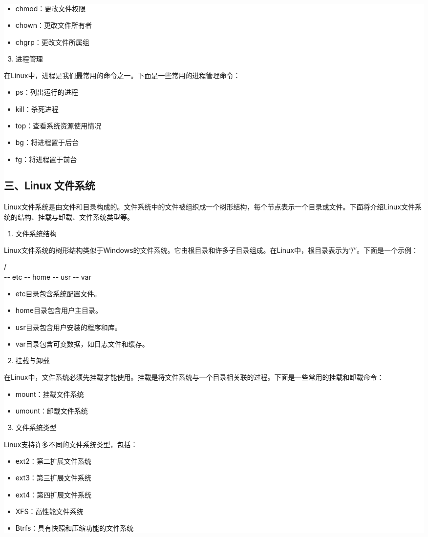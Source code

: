 - chmod：更改文件权限

- chown：更改文件所有者

- chgrp：更改文件所属组

3. 进程管理

在Linux中，进程是我们最常用的命令之一。下面是一些常用的进程管理命令：

- ps：列出运行的进程

- kill：杀死进程

- top：查看系统资源使用情况

- bg：将进程置于后台

- fg：将进程置于前台

## 三、Linux 文件系统

Linux文件系统是由文件和目录构成的。文件系统中的文件被组织成一个树形结构，每个节点表示一个目录或文件。下面将介绍Linux文件系统的结构、挂载与卸载、文件系统类型等。

1. 文件系统结构

Linux文件系统的树形结构类似于Windows的文件系统。它由根目录和许多子目录组成。在Linux中，根目录表示为“/”。下面是一个示例：

/  
-- etc
-- home
-- usr
-- var

- etc目录包含系统配置文件。

- home目录包含用户主目录。

- usr目录包含用户安装的程序和库。

- var目录包含可变数据，如日志文件和缓存。

2. 挂载与卸载

在Linux中，文件系统必须先挂载才能使用。挂载是将文件系统与一个目录相关联的过程。下面是一些常用的挂载和卸载命令：

- mount：挂载文件系统

- umount：卸载文件系统

3. 文件系统类型

Linux支持许多不同的文件系统类型，包括：

- ext2：第二扩展文件系统

- ext3：第三扩展文件系统

- ext4：第四扩展文件系统

- XFS：高性能文件系统

- Btrfs：具有快照和压缩功能的文件系统
